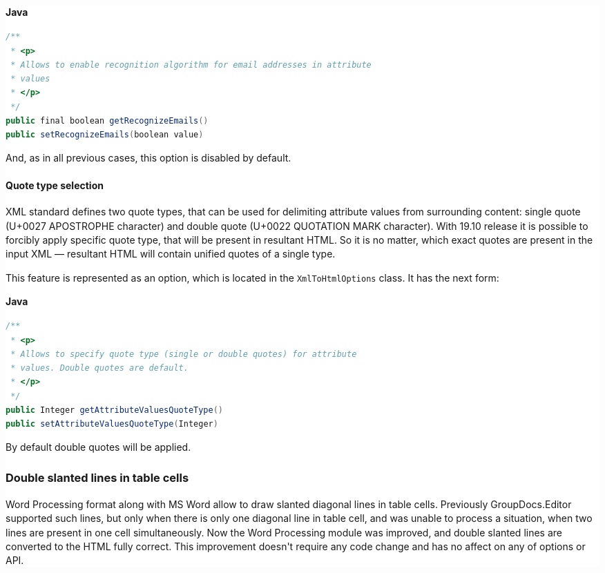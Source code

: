 **Java**

```csharp
/**
 * <p>
 * Allows to enable recognition algorithm for email addresses in attribute
 * values
 * </p>
 */
public final boolean getRecognizeEmails()
public setRecognizeEmails(boolean value)
```

And, as in all previous cases, this option is disabled by default.

#### Quote type selection

XML standard defines two quote types, that can be used for delimiting attribute values from surrounding content: single quote (U+0027 APOSTROPHE character) and double quote (U+0022 QUOTATION MARK character). With 19.10 release it is possible to forcibly apply specific quote type, that will be present in resultant HTML. So it is no matter, which exact quotes are present in the input XML — resultant HTML will contain unified quotes of a single type.

This feature is represented as an option, which is located in the `XmlToHtmlOptions` class. It has the next form:

**Java**

```csharp
/**
 * <p>
 * Allows to specify quote type (single or double quotes) for attribute
 * values. Double quotes are default.
 * </p>
 */
public Integer getAttributeValuesQuoteType()
public setAttributeValuesQuoteType(Integer)
```

By default double quotes will be applied.

### Double slanted lines in table cells

Word Processing format along with MS Word allow to draw slanted diagonal lines in table cells. Previously GroupDocs.Editor supported such lines, but only when there is only one diagonal line in table cell, and was unable to process a situation, when two lines are present in one cell simultaneously. Now the Word Processing module was improved, and double slanted lines are converted to the HTML fully correct. This improvement doesn't require any code change and has no affect on any of options or API.
